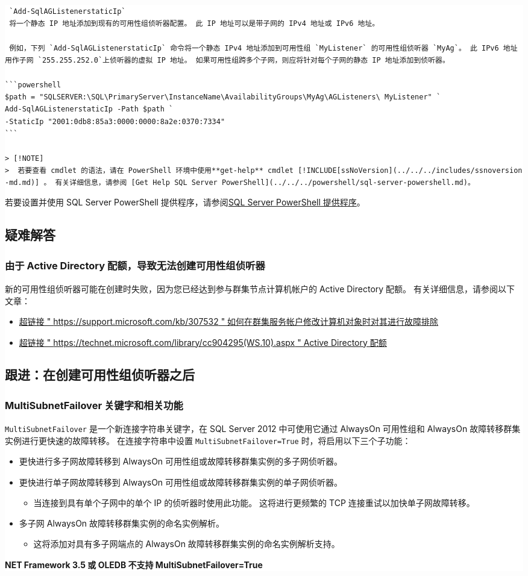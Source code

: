      `Add-SqlAGListenerstaticIp`  
     将一个静态 IP 地址添加到现有的可用性组侦听器配置。 此 IP 地址可以是带子网的 IPv4 地址或 IPv6 地址。  
  
     例如，下列 `Add-SqlAGListenerstaticIp` 命令将一个静态 IPv4 地址添加到可用性组 `MyListener` 的可用性组侦听器 `MyAg`。 此 IPv6 地址用作子网 `255.255.252.0`上侦听器的虚拟 IP 地址。 如果可用性组跨多个子网，则应将针对每个子网的静态 IP 地址添加到侦听器。  
  
    ```powershell
    $path = "SQLSERVER:\SQL\PrimaryServer\InstanceName\AvailabilityGroups\MyAg\AGListeners\ MyListener" `
    Add-SqlAGListenerstaticIp -Path $path `
    -StaticIp "2001:0db8:85a3:0000:0000:8a2e:0370:7334"  
    ```  
  
    > [!NOTE]  
    >  若要查看 cmdlet 的语法，请在 PowerShell 环境中使用**get-help** cmdlet [!INCLUDE[ssNoVersion](../../../includes/ssnoversion-md.md)] 。 有关详细信息，请参阅 [Get Help SQL Server PowerShell](../../../powershell/sql-server-powershell.md)。  
  
若要设置并使用 SQL Server PowerShell 提供程序，请参阅[SQL Server PowerShell 提供程序](../../../powershell/sql-server-powershell-provider.md)。
  
## <a name="troubleshooting"></a>疑难解答  
  
###  <a name="failure-to-create-an-availability-group-listener-because-of-active-directory-quotas"></a><a name="ADQuotas"></a>由于 Active Directory 配额，导致无法创建可用性组侦听器  
 新的可用性组侦听器可能在创建时失败，因为您已经达到参与群集节点计算机帐户的 Active Directory 配额。  有关详细信息，请参阅以下文章：  
  
-   [超链接 " https://support.microsoft.com/kb/307532 " 如何在群集服务帐户修改计算机对象时对其进行故障排除](https://support.microsoft.com/kb/307532)  
  
-   [超链接 " https://technet.microsoft.com/library/cc904295(WS.10).aspx " Active Directory 配额](https://technet.microsoft.com/library/cc904295\(WS.10\).aspx)  
  
##  <a name="follow-up-after-creating-an-availability-group-listener"></a><a name="FollowUp"></a>跟进：在创建可用性组侦听器之后  
  
###  <a name="multisubnetfailover-keyword-and-associated-features"></a><a name="MultiSubnetFailover"></a>MultiSubnetFailover 关键字和相关功能  
 `MultiSubnetFailover` 是一个新连接字符串关键字，在 SQL Server 2012 中可使用它通过 AlwaysOn 可用性组和 AlwaysOn 故障转移群集实例进行更快速的故障转移。 在连接字符串中设置 `MultiSubnetFailover=True` 时，将启用以下三个子功能：  
  
-   更快进行多子网故障转移到 AlwaysOn 可用性组或故障转移群集实例的多子网侦听器。  
  
-   更快进行单子网故障转移到 AlwaysOn 可用性组或故障转移群集实例的单子网侦听器。  
  
    -   当连接到具有单个子网中的单个 IP 的侦听器时使用此功能。 这将进行更频繁的 TCP 连接重试以加快单子网故障转移。  
  
-   多子网 AlwaysOn 故障转移群集实例的命名实例解析。  
  
    -   这将添加对具有多子网端点的 AlwaysOn 故障转移群集实例的命名实例解析支持。  
  
 **NET Framework 3.5 或 OLEDB 不支持 MultiSubnetFailover=True**  
  